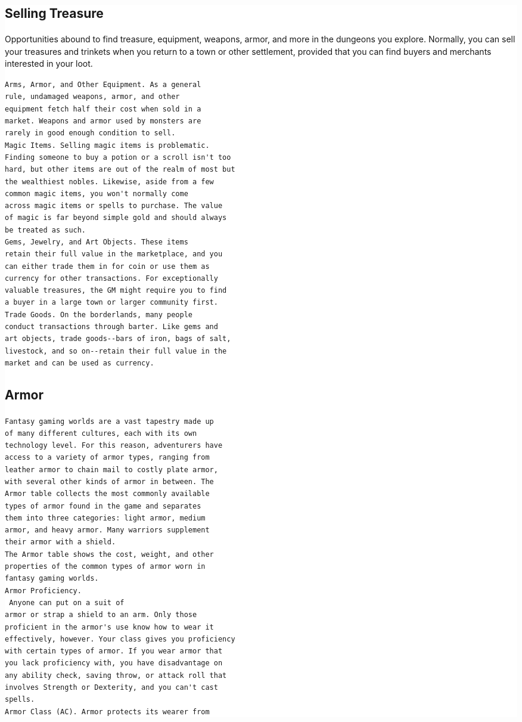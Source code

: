 ## Selling Treasure

Opportunities abound to find treasure, equipment,
weapons, armor, and more in the dungeons you
explore. Normally, you can sell your treasures and
trinkets when you return to a town or other
settlement, provided that you can find buyers and
merchants interested in your loot.

```
Arms, Armor, and Other Equipment. As a general
rule, undamaged weapons, armor, and other
equipment fetch half their cost when sold in a
market. Weapons and armor used by monsters are
rarely in good enough condition to sell.
Magic Items. Selling magic items is problematic.
Finding someone to buy a potion or a scroll isn't too
hard, but other items are out of the realm of most but
the wealthiest nobles. Likewise, aside from a few
common magic items, you won't normally come
across magic items or spells to purchase. The value
of magic is far beyond simple gold and should always
be treated as such.
Gems, Jewelry, and Art Objects. These items
retain their full value in the marketplace, and you
can either trade them in for coin or use them as
currency for other transactions. For exceptionally
valuable treasures, the GM might require you to find
a buyer in a large town or larger community first.
Trade Goods. On the borderlands, many people
conduct transactions through barter. Like gems and
art objects, trade goods--bars of iron, bags of salt,
livestock, and so on--retain their full value in the
market and can be used as currency.
```
## Armor

```
Fantasy gaming worlds are a vast tapestry made up
of many different cultures, each with its own
technology level. For this reason, adventurers have
access to a variety of armor types, ranging from
leather armor to chain mail to costly plate armor,
with several other kinds of armor in between. The
Armor table collects the most commonly available
types of armor found in the game and separates
them into three categories: light armor, medium
armor, and heavy armor. Many warriors supplement
their armor with a shield.
The Armor table shows the cost, weight, and other
properties of the common types of armor worn in
fantasy gaming worlds.
Armor Proficiency.
 Anyone can put on a suit of
armor or strap a shield to an arm. Only those
proficient in the armor's use know how to wear it
effectively, however. Your class gives you proficiency
with certain types of armor. If you wear armor that
you lack proficiency with, you have disadvantage on
any ability check, saving throw, or attack roll that
involves Strength or Dexterity, and you can't cast
spells.
Armor Class (AC). Armor protects its wearer from
```